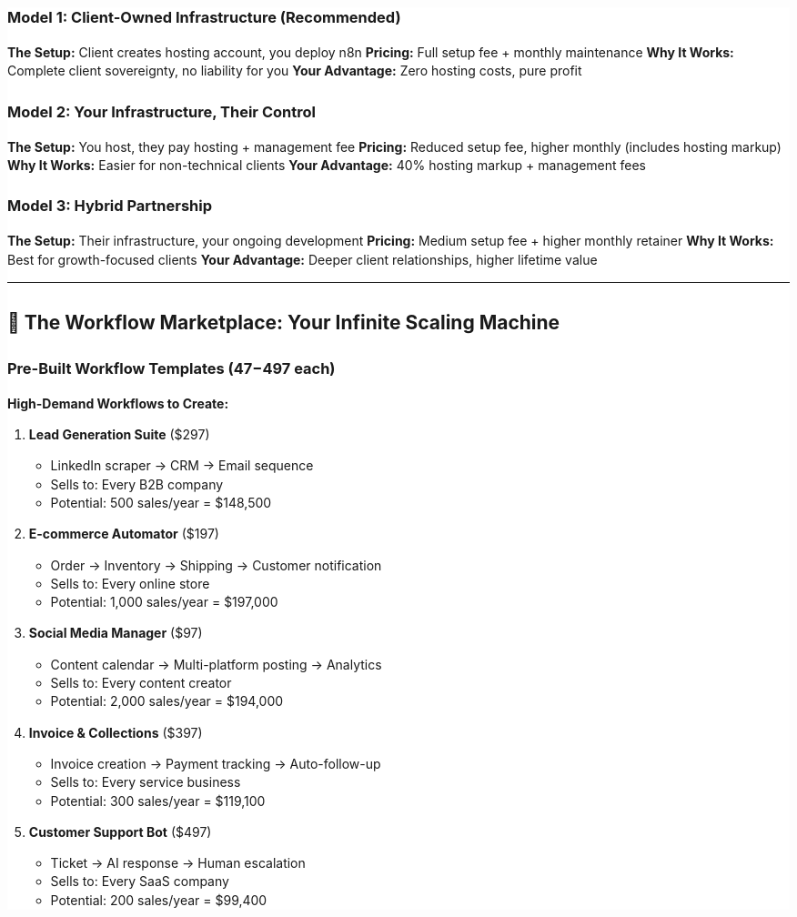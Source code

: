 ### Model 1: Client-Owned Infrastructure (Recommended)
**The Setup:** Client creates hosting account, you deploy n8n
**Pricing:** Full setup fee + monthly maintenance
**Why It Works:** Complete client sovereignty, no liability for you
**Your Advantage:** Zero hosting costs, pure profit

### Model 2: Your Infrastructure, Their Control  
**The Setup:** You host, they pay hosting + management fee
**Pricing:** Reduced setup fee, higher monthly (includes hosting markup)
**Why It Works:** Easier for non-technical clients
**Your Advantage:** 40% hosting markup + management fees

### Model 3: Hybrid Partnership
**The Setup:** Their infrastructure, your ongoing development
**Pricing:** Medium setup fee + higher monthly retainer
**Why It Works:** Best for growth-focused clients
**Your Advantage:** Deeper client relationships, higher lifetime value

---

## 🏪 The Workflow Marketplace: Your Infinite Scaling Machine

### Pre-Built Workflow Templates ($47-$497 each)

**High-Demand Workflows to Create:**

1. **Lead Generation Suite** ($297)
   - LinkedIn scraper → CRM → Email sequence
   - Sells to: Every B2B company
   - Potential: 500 sales/year = $148,500

2. **E-commerce Automator** ($197)
   - Order → Inventory → Shipping → Customer notification
   - Sells to: Every online store
   - Potential: 1,000 sales/year = $197,000

3. **Social Media Manager** ($97)
   - Content calendar → Multi-platform posting → Analytics
   - Sells to: Every content creator
   - Potential: 2,000 sales/year = $194,000

4. **Invoice & Collections** ($397)
   - Invoice creation → Payment tracking → Auto-follow-up
   - Sells to: Every service business
   - Potential: 300 sales/year = $119,100

5. **Customer Support Bot** ($497)
   - Ticket → AI response → Human escalation
   - Sells to: Every SaaS company
   - Potential: 200 sales/year = $99,400
